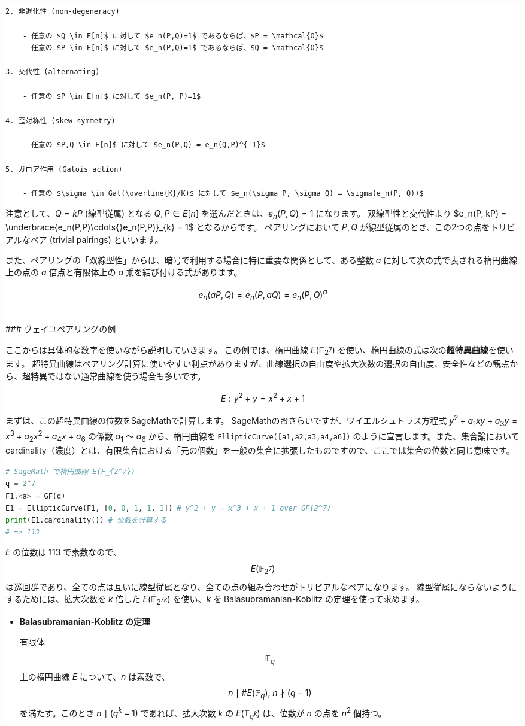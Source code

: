     2. 非退化性 (non-degeneracy)

        - 任意の $Q \in E[n]$ に対して $e_n(P,Q)=1$ であるならば、$P = \mathcal{O}$
        - 任意の $P \in E[n]$ に対して $e_n(P,Q)=1$ であるならば、$Q = \mathcal{O}$

    3. 交代性 (alternating)

        - 任意の $P \in E[n]$ に対して $e_n(P, P)=1$

    4. 歪対称性 (skew symmetry)

        - 任意の $P,Q \in E[n]$ に対して $e_n(P,Q) = e_n(Q,P)^{-1}$

    5. ガロア作用 (Galois action)

        - 任意の $\sigma \in Gal(\overline{K}/K)$ に対して $e_n(\sigma P, \sigma Q) = \sigma(e_n(P, Q))$


注意として、$Q = kP$ (線型従属) となる $Q, P \in E[n]$ を選んだときは、$e_n(P,Q) = 1$ になります。
双線型性と交代性より $e_n(P, kP) = \underbrace{e_n(P,P)\cdots{}e_n(P,P)}_{k} = 1$ となるからです。
ペアリングにおいて $P, Q$ が線型従属のとき、この2つの点をトリビアルなペア (trivial pairings) といいます。

また、ペアリングの「双線型性」からは、暗号で利用する場合に特に重要な関係として、ある整数 $a$ に対して次の式で表される楕円曲線上の点の $a$ 倍点と有限体上の $a$ 乗を結び付ける式があります。

$$e_n(aP, Q) = e_n(P, aQ) = e_n(P, Q)^a$$


<br>
### ヴェイユペアリングの例

ここからは具体的な数字を使いながら説明していきます。
この例では、楕円曲線 $E(\mathbb{F}_{2^7})$ を使い、楕円曲線の式は次の**超特異曲線**を使います。
超特異曲線はペアリング計算に使いやすい利点がありますが、曲線選択の自由度や拡大次数の選択の自由度、安全性などの観点から、超特異ではない通常曲線を使う場合も多いです。

$$
E : y^2 + y = x^2 + x + 1
$$

まずは、この超特異曲線の位数をSageMathで計算します。
SageMathのおさらいですが、ワイエルシュトラス方程式 $y^2 + a_1 xy + a_3 y = x^3 + a_2 x^2 + a_4 x + a_6$ の係数 $a_1$ 〜 $a_6$ から、楕円曲線を `EllipticCurve([a1,a2,a3,a4,a6])` のように宣言します。また、集合論において cardinality（濃度）とは、有限集合における「元の個数」を一般の集合に拡張したものですので、ここでは集合の位数と同じ意味です。

```python
# SageMath で楕円曲線 E(F_{2^7})
q = 2^7
F1.<a> = GF(q)
E1 = EllipticCurve(F1, [0, 0, 1, 1, 1]) # y^2 + y = x^3 + x + 1 over GF(2^7)
print(E1.cardinality()) # 位数を計算する
# => 113
```

$E$ の位数は $113$ で素数なので、$$E(\mathbb{F}_{2^7})$$ は巡回群であり、全ての点は互いに線型従属となり、全ての点の組み合わせがトリビアルなペアになります。
線型従属にならないようにするためには、拡大次数を $k$ 倍した $E(\mathbb{F}_{2^{7k}})$ を使い、$k$ を Balasubramanian-Koblitz の定理を使って求めます。

- **Balasubramanian-Koblitz の定理**

    有限体 $$\mathbb{F}_q$$ 上の楕円曲線 $E$ について、$n$ は素数で、$$n \mid \#E(\mathbb{F}_q),\; n \nmid (q - 1)$$ を満たす。このとき $n \mid (q^k - 1)$ であれば、拡大次数 $k$ の $E(\mathbb{F}_{q^k})$ は、位数が $n$ の点を $n^2$ 個持つ。


[^n-torsion-point]: $n$ねじれ点 (n-torsion point) は、$n$等分点 (n-division point) ともいいます。
[^Joux]: Joux, Antoine. (2000). A One Round Protocol for Tripartite Diffie-Hellman. 385-394.